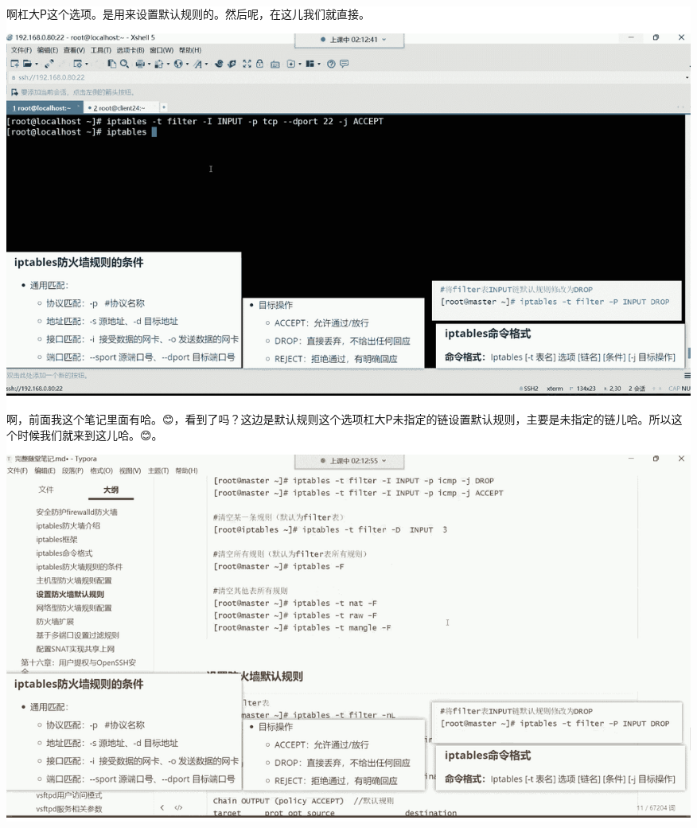 啊杠大P这个选项。是用来设置默认规则的。然后呢，在这儿我们就直接。

![](img/d5feda1551c3f961f522ff4bb712c9eb_89.png)

啊，前面我这个笔记里面有哈。😊，看到了吗？这边是默认规则这个选项杠大P未指定的链设置默认规则，主要是未指定的链儿哈。所以这个时候我们就来到这儿哈。😊。



![](img/d5feda1551c3f961f522ff4bb712c9eb_91.png)
